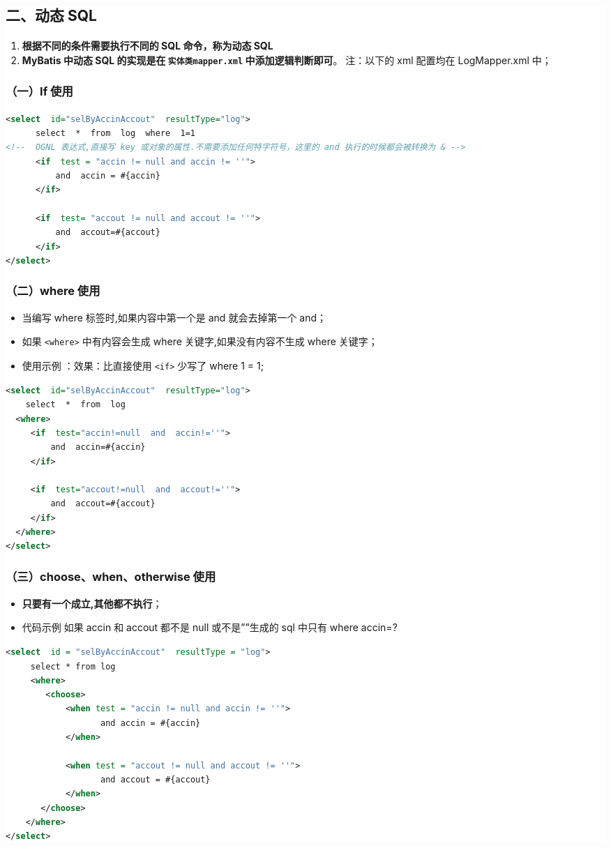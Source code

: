 ## 二、动态 SQL

1. **根据不同的条件需要执行不同的 SQL 命令，称为动态 SQL**
2. **MyBatis 中动态 SQL 的实现是在 `实体类mapper.xml`  中添加逻辑判断即可**。
注：以下的 xml 配置均在 LogMapper.xml 中；
### （一）If 使用
```xml
<select  id="selByAccinAccout"  resultType="log"> 
      select  *  from  log  where  1=1
<!--  OGNL 表达式,直接写 key 或对象的属性.不需要添加任何特字符号，这里的 and 执行的时候都会被转换为 & -->
      <if  test = "accin != null and accin != ''"> 
          and  accin = #{accin}
      </if>

      <if  test= "accout != null and accout != ''"> 
          and  accout=#{accout}
      </if>
</select>
```

### （二）where 使用
- 当编写 where 标签时,如果内容中第一个是 and 就会去掉第一个 and；
- 如果 `<where>` 中有内容会生成 where 关键字,如果没有内容不生成 where 关键字；

- 使用示例 ：效果：比直接使用 `<if>` 少写了  where 1 = 1;
```xml
<select  id="selByAccinAccout"  resultType="log"> 
    select  *  from  log
  <where>
     <if  test="accin!=null  and  accin!=''"> 
         and  accin=#{accin}
     </if>
  
     <if  test="accout!=null  and  accout!=''"> 
         and  accout=#{accout}
     </if>
  </where>
</select>
```


### （三）choose、when、otherwise 使用

- **只要有一个成立,其他都不执行**；

- 代码示例
如果 accin 和 accout 都不是 null 或不是””生成的 sql 中只有 where  accin=?
```xml
<select  id = "selByAccinAccout"  resultType = "log"> 
     select * from log
     <where>
        <choose>
            <when test = "accin != null and accin != ''">
                   and accin = #{accin}
            </when>

            <when test = "accout != null and accout != ''"> 
                   and accout = #{accout}
            </when>
       </choose>
    </where>
</select>
```
